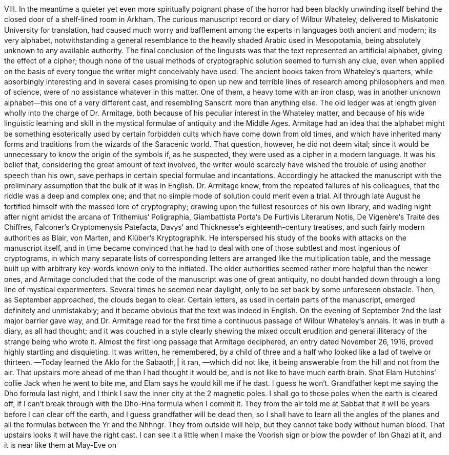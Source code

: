VIII.
In the meantime a quieter yet even more spiritually poignant phase of the horror had been
blackly unwinding itself behind the closed door of a shelf-lined room in Arkham. The curious
manuscript record or diary of Wilbur Whateley, delivered to Miskatonic University for
translation, had caused much worry and bafflement among the experts in languages both
ancient and modern; its very alphabet, notwithstanding a general resemblance to the heavily
shaded Arabic used in Mesopotamia, being absolutely unknown to any available authority.
The final conclusion of the linguists was that the text represented an artificial alphabet, giving
the effect of a cipher; though none of the usual methods of cryptographic solution seemed to
furnish any clue, even when applied on the basis of every tongue the writer might conceivably
have used. The ancient books taken from Whateley‘s quarters, while absorbingly interesting
and in several cases promising to open up new and terrible lines of research among
philosophers and men of science, were of no assistance whatever in this matter. One of them,
a heavy tome with an iron clasp, was in another unknown alphabet—this one of a very
different cast, and resembling Sanscrit more than anything else. The old ledger was at length
given wholly into the charge of Dr. Armitage, both because of his peculiar interest in the
Whateley matter, and because of his wide linguistic learning and skill in the mystical formulae
of antiquity and the Middle Ages.
Armitage had an idea that the alphabet might be something esoterically used by certain
forbidden cults which have come down from old times, and which have inherited many forms
and traditions from the wizards of the Saracenic world. That question, however, he did not
deem vital; since it would be unnecessary to know the origin of the symbols if, as he
suspected, they were used as a cipher in a modern language. It was his belief that,
considering the great amount of text involved, the writer would scarcely have wished the
trouble of using another speech than his own, save perhaps in certain special formulae and
incantations. Accordingly he attacked the manuscript with the preliminary assumption that the
bulk of it was in English.
Dr. Armitage knew, from the repeated failures of his colleagues, that the riddle was a deep
and complex one; and that no simple mode of solution could merit even a trial. All through late
August he fortified himself with the massed lore of cryptography; drawing upon the fullest
resources of his own library, and wading night after night amidst the arcana of Trithemius‘
Poligraphia, Giambattista Porta‘s De Furtivis Literarum Notis, De Vigenère‘s Traité des
Chiffres, Falconer‘s Cryptomenysis Patefacta, Davys‘ and Thicknesse‘s eighteenth-century
treatises, and such fairly modern authorities as Blair, von Marten, and Klüber‘s Kryptographik.
He interspersed his study of the books with attacks on the manuscript itself, and in time
became convinced that he had to deal with one of those subtlest and most ingenious of
cryptograms, in which many separate lists of corresponding letters are arranged like the
multiplication table, and the message built up with arbitrary key-words known only to the
initiated. The older authorities seemed rather more helpful than the newer ones, and Armitage
concluded that the code of the manuscript was one of great antiquity, no doubt handed down
through a long line of mystical experimenters. Several times he seemed near daylight, only to
be set back by some unforeseen obstacle. Then, as September approached, the clouds
began to clear. Certain letters, as used in certain parts of the manuscript, emerged definitely
and unmistakably; and it became obvious that the text was indeed in English.
On the evening of September 2nd the last major barrier gave way, and Dr. Armitage read for
the first time a continuous passage of Wilbur Whateley‘s annals. It was in truth a diary, as all
had thought; and it was couched in a style clearly shewing the mixed occult erudition and
general illiteracy of the strange being who wrote it. Almost the first long passage that Armitage
deciphered, an entry dated November 26, 1916, proved highly startling and disquieting. It was
written, he remembered, by a child of three and a half who looked like a lad of twelve or
thirteen.
―Today learned the Aklo for the Sabaoth,‖ it ran, ―which did not like, it being
answerable from the hill and not from the air. That upstairs more ahead of me than
I had thought it would be, and is not like to have much earth brain. Shot Elam
Hutchins‘ collie Jack when he went to bite me, and Elam says he would kill me if he
dast. I guess he won‘t. Grandfather kept me saying the Dho formula last night, and
I think I saw the inner city at the 2 magnetic poles. I shall go to those poles when
the earth is cleared off, if I can‘t break through with the Dho-Hna formula when I
commit it. They from the air told me at Sabbat that it will be years before I can clear
off the earth, and I guess grandfather will be dead then, so I shall have to learn all
the angles of the planes and all the formulas between the Yr and the Nhhngr. They
from outside will help, but they cannot take body without human blood. That
upstairs looks it will have the right cast. I can see it a little when I make the Voorish
sign or blow the powder of Ibn Ghazi at it, and it is near like them at May-Eve on